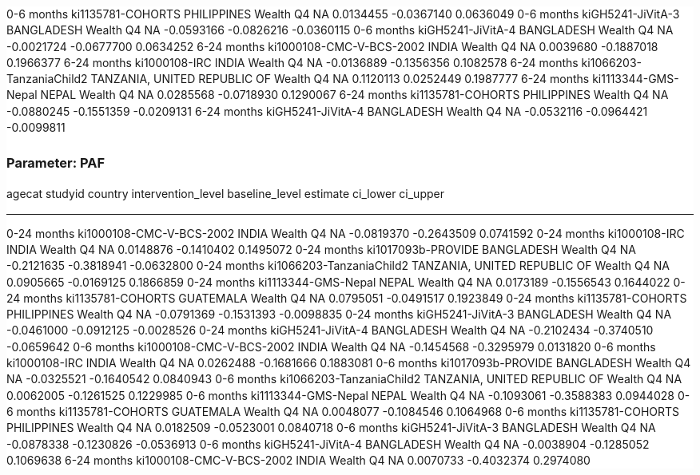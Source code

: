 0-6 months    ki1135781-COHORTS          PHILIPPINES                    Wealth Q4            NA                 0.0134455   -0.0367140    0.0636049
0-6 months    kiGH5241-JiVitA-3          BANGLADESH                     Wealth Q4            NA                -0.0593166   -0.0826216   -0.0360115
0-6 months    kiGH5241-JiVitA-4          BANGLADESH                     Wealth Q4            NA                -0.0021724   -0.0677700    0.0634252
6-24 months   ki1000108-CMC-V-BCS-2002   INDIA                          Wealth Q4            NA                 0.0039680   -0.1887018    0.1966377
6-24 months   ki1000108-IRC              INDIA                          Wealth Q4            NA                -0.0136889   -0.1356356    0.1082578
6-24 months   ki1066203-TanzaniaChild2   TANZANIA, UNITED REPUBLIC OF   Wealth Q4            NA                 0.1120113    0.0252449    0.1987777
6-24 months   ki1113344-GMS-Nepal        NEPAL                          Wealth Q4            NA                 0.0285568   -0.0718930    0.1290067
6-24 months   ki1135781-COHORTS          PHILIPPINES                    Wealth Q4            NA                -0.0880245   -0.1551359   -0.0209131
6-24 months   kiGH5241-JiVitA-4          BANGLADESH                     Wealth Q4            NA                -0.0532116   -0.0964421   -0.0099811


### Parameter: PAF


agecat        studyid                    country                        intervention_level   baseline_level      estimate     ci_lower     ci_upper
------------  -------------------------  -----------------------------  -------------------  ---------------  -----------  -----------  -----------
0-24 months   ki1000108-CMC-V-BCS-2002   INDIA                          Wealth Q4            NA                -0.0819370   -0.2643509    0.0741592
0-24 months   ki1000108-IRC              INDIA                          Wealth Q4            NA                 0.0148876   -0.1410402    0.1495072
0-24 months   ki1017093b-PROVIDE         BANGLADESH                     Wealth Q4            NA                -0.2121635   -0.3818941   -0.0632800
0-24 months   ki1066203-TanzaniaChild2   TANZANIA, UNITED REPUBLIC OF   Wealth Q4            NA                 0.0905665   -0.0169125    0.1866859
0-24 months   ki1113344-GMS-Nepal        NEPAL                          Wealth Q4            NA                 0.0173189   -0.1556543    0.1644022
0-24 months   ki1135781-COHORTS          GUATEMALA                      Wealth Q4            NA                 0.0795051   -0.0491517    0.1923849
0-24 months   ki1135781-COHORTS          PHILIPPINES                    Wealth Q4            NA                -0.0791369   -0.1531393   -0.0098835
0-24 months   kiGH5241-JiVitA-3          BANGLADESH                     Wealth Q4            NA                -0.0461000   -0.0912125   -0.0028526
0-24 months   kiGH5241-JiVitA-4          BANGLADESH                     Wealth Q4            NA                -0.2102434   -0.3740510   -0.0659642
0-6 months    ki1000108-CMC-V-BCS-2002   INDIA                          Wealth Q4            NA                -0.1454568   -0.3295979    0.0131820
0-6 months    ki1000108-IRC              INDIA                          Wealth Q4            NA                 0.0262488   -0.1681666    0.1883081
0-6 months    ki1017093b-PROVIDE         BANGLADESH                     Wealth Q4            NA                -0.0325521   -0.1640542    0.0840943
0-6 months    ki1066203-TanzaniaChild2   TANZANIA, UNITED REPUBLIC OF   Wealth Q4            NA                 0.0062005   -0.1261525    0.1229985
0-6 months    ki1113344-GMS-Nepal        NEPAL                          Wealth Q4            NA                -0.1093061   -0.3588383    0.0944028
0-6 months    ki1135781-COHORTS          GUATEMALA                      Wealth Q4            NA                 0.0048077   -0.1084546    0.1064968
0-6 months    ki1135781-COHORTS          PHILIPPINES                    Wealth Q4            NA                 0.0182509   -0.0523001    0.0840718
0-6 months    kiGH5241-JiVitA-3          BANGLADESH                     Wealth Q4            NA                -0.0878338   -0.1230826   -0.0536913
0-6 months    kiGH5241-JiVitA-4          BANGLADESH                     Wealth Q4            NA                -0.0038904   -0.1285052    0.1069638
6-24 months   ki1000108-CMC-V-BCS-2002   INDIA                          Wealth Q4            NA                 0.0070733   -0.4032374    0.2974080